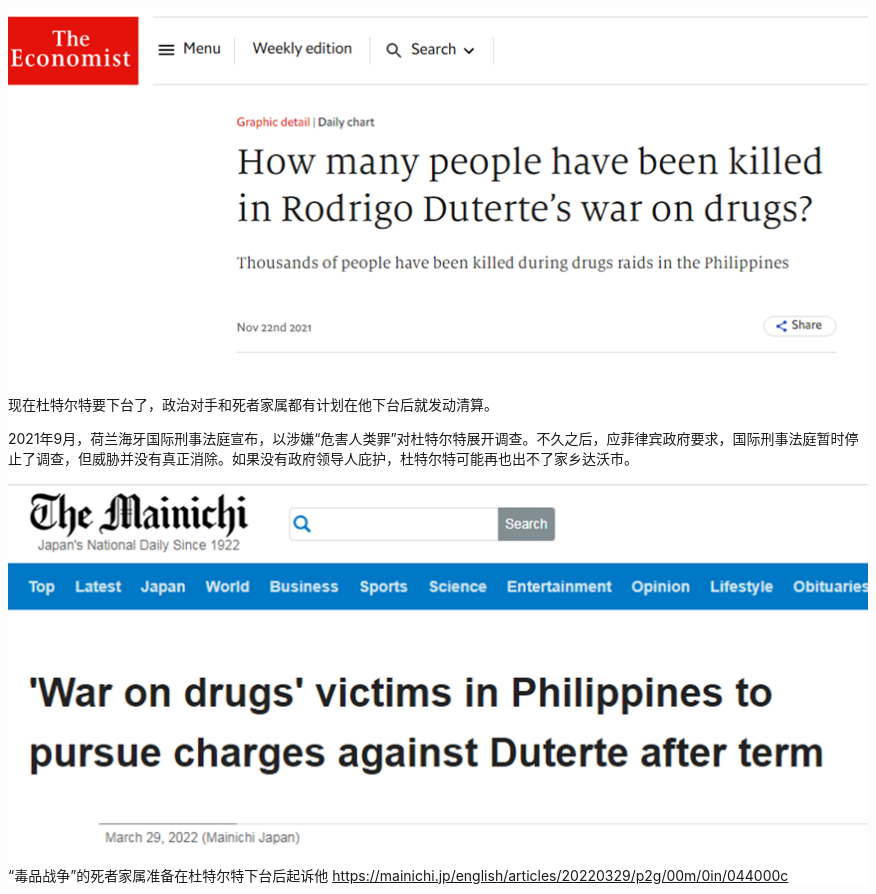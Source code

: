 ![](/images/btnews/0401_0500/0432/cae33a41-8a4c-4545-bfff-0a48f821eda1.png)



现在杜特尔特要下台了，政治对手和死者家属都有计划在他下台后就发动清算。


2021年9月，荷兰海牙国际刑事法庭宣布，以涉嫌“危害人类罪”对杜特尔特展开调查。不久之后，应菲律宾政府要求，国际刑事法庭暂时停止了调查，但威胁并没有真正消除。如果没有政府领导人庇护，杜特尔特可能再也出不了家乡达沃市。



![](/images/btnews/0401_0500/0432/e1a09977-c329-402e-8267-384e44d1df9f.png)
“毒品战争”的死者家属准备在杜特尔特下台后起诉他
https://mainichi.jp/english/articles/20220329/p2g/00m/0in/044000c

